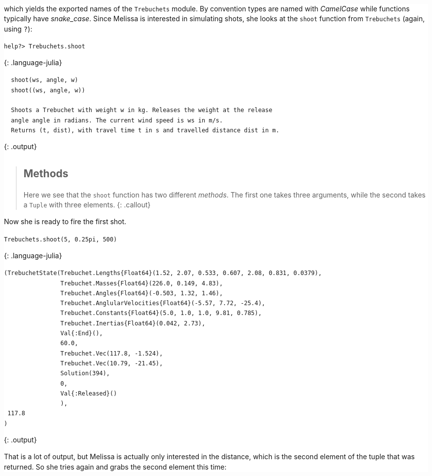 which yields the exported names of the `Trebuchets` module.
By convention types are named with _CamelCase_ while functions typically have
*snake_case*.
Since Melissa is interested in simulating shots, she looks at the
`shoot` function from `Trebuchets` (again, using <kbd>?</kbd>):

~~~
help?> Trebuchets.shoot
~~~
{: .language-julia}
~~~
  shoot(ws, angle, w)
  shoot((ws, angle, w))

  Shoots a Trebuchet with weight w in kg. Releases the weight at the release
  angle angle in radians. The current wind speed is ws in m/s. 
  Returns (t, dist), with travel time t in s and travelled distance dist in m.
~~~
{: .output}

> ## Methods
>
> Here we see that the `shoot` function has two different _methods_.
> The first one takes three arguments, while the second takes a `Tuple` with
> three elements.
{: .callout}

Now she is ready to fire the first shot.

~~~
Trebuchets.shoot(5, 0.25pi, 500)
~~~
{: .language-julia}
~~~
(TrebuchetState(Trebuchet.Lengths{Float64}(1.52, 2.07, 0.533, 0.607, 2.08, 0.831, 0.0379),
                Trebuchet.Masses{Float64}(226.0, 0.149, 4.83),
                Trebuchet.Angles{Float64}(-0.503, 1.32, 1.46),
                Trebuchet.AnglularVelocities{Float64}(-5.57, 7.72, -25.4),
                Trebuchet.Constants{Float64}(5.0, 1.0, 1.0, 9.81, 0.785),
                Trebuchet.Inertias{Float64}(0.042, 2.73),
                Val{:End}(), 
                60.0,
                Trebuchet.Vec(117.8, -1.524),
                Trebuchet.Vec(10.79, -21.45),
                Solution(394),
                0,
                Val{:Released}()
                ),
 117.8
)
~~~
{: .output}

That is a lot of output, but Melissa is actually only interested in the
distance, which is the second element of the tuple that was returned.
So she tries again and grabs the second element this time:
